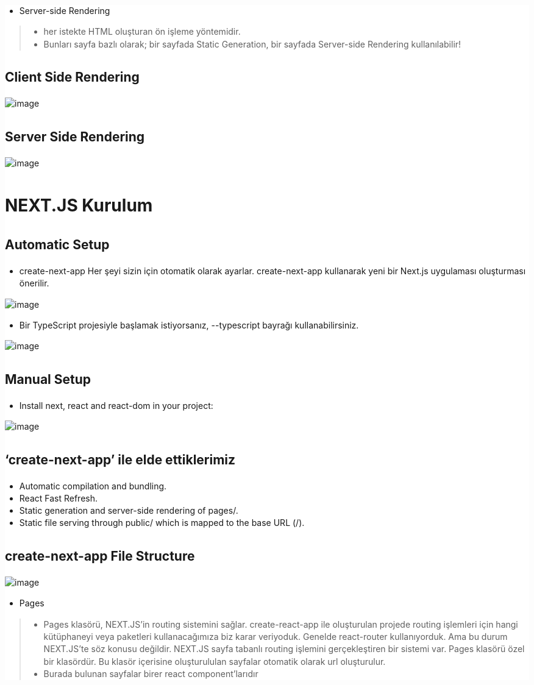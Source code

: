 * Server-side Rendering
> * her istekte HTML oluşturan ön işleme yöntemidir.
> * Bunları sayfa bazlı olarak; bir sayfada Static Generation, bir sayfada Server-side Rendering kullanılabilir!

## Client Side Rendering

![image](https://user-images.githubusercontent.com/98388628/182464241-24c14f7f-0610-4a5c-b106-07ff5915a003.png)

## Server Side Rendering

![image](https://user-images.githubusercontent.com/98388628/182464317-b25105f1-81aa-4aba-81da-03e04af1926b.png)

# NEXT.JS Kurulum

## Automatic Setup 
* create-next-app Her şeyi sizin için otomatik olarak ayarlar. create-next-app kullanarak yeni bir Next.js uygulaması oluşturması önerilir.

![image](https://user-images.githubusercontent.com/98388628/182467335-c14361cd-30ab-4b8a-85a1-a9479153b37e.png)

* Bir TypeScript projesiyle başlamak istiyorsanız, --typescript bayrağı kullanabilirsiniz.

![image](https://user-images.githubusercontent.com/98388628/182467173-75148c45-b904-4ad9-b09f-9f265e4e0e0a.png)

## Manual Setup

* Install next, react and react-dom in your project:

![image](https://user-images.githubusercontent.com/98388628/182467219-0f89267b-c676-4586-9037-70dc769a23dd.png)

## ‘create-next-app’ ile elde ettiklerimiz

* Automatic compilation and bundling.
* React Fast Refresh.
* Static generation and server-side rendering of pages/.
* Static file serving through public/ which is mapped to the base URL (/).

## create-next-app File Structure

![image](https://user-images.githubusercontent.com/98388628/182466142-c4dafcc4-5dad-44f9-9fcc-464f9f725254.png)

* Pages 
> * Pages klasörü, NEXT.JS’in routing sistemini sağlar. create-react-app ile oluşturulan projede routing işlemleri için hangi kütüphaneyi veya paketleri kullanacağımıza biz karar veriyoduk. Genelde react-router kullanıyorduk. Ama bu durum NEXT.JS’te söz konusu değildir. NEXT.JS sayfa tabanlı routing işlemini gerçekleştiren bir sistemi var. Pages klasörü özel bir klasördür. Bu klasör içerisine oluşturululan sayfalar otomatik olarak url oluşturulur.
> * Burada bulunan sayfalar birer react component’larıdır
